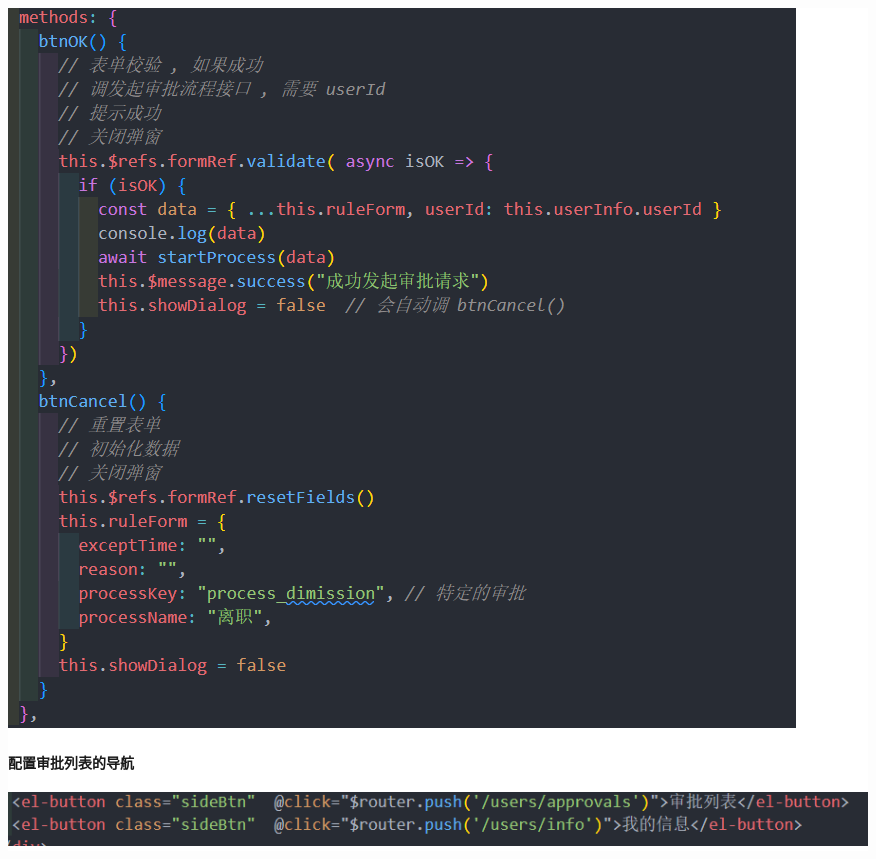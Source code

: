 ![图片](../.vuepress/public/images/lizhi4.png)
#### 配置审批列表的导航
![图片](../.vuepress/public/images/lizhi5.png)